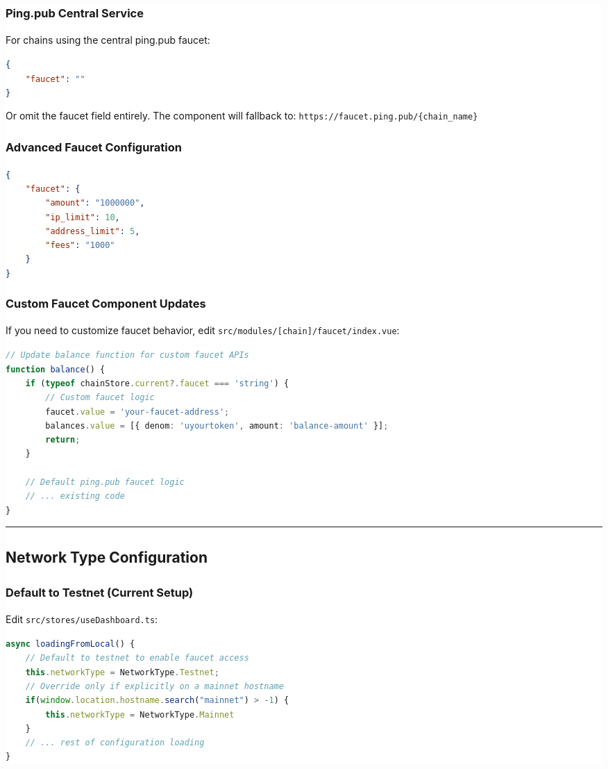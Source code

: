 ### Ping.pub Central Service

For chains using the central ping.pub faucet:

```json
{
    "faucet": ""
}
```

Or omit the faucet field entirely. The component will fallback to:
`https://faucet.ping.pub/{chain_name}`

### Advanced Faucet Configuration

```json
{
    "faucet": {
        "amount": "1000000",
        "ip_limit": 10,
        "address_limit": 5,
        "fees": "1000"
    }
}
```

### Custom Faucet Component Updates

If you need to customize faucet behavior, edit `src/modules/[chain]/faucet/index.vue`:

```typescript
// Update balance function for custom faucet APIs
function balance() {
    if (typeof chainStore.current?.faucet === 'string') {
        // Custom faucet logic
        faucet.value = 'your-faucet-address';
        balances.value = [{ denom: 'uyourtoken', amount: 'balance-amount' }];
        return;
    }
    
    // Default ping.pub faucet logic
    // ... existing code
}
```

---

## Network Type Configuration

### Default to Testnet (Current Setup)

Edit `src/stores/useDashboard.ts`:

```typescript
async loadingFromLocal() {
    // Default to testnet to enable faucet access
    this.networkType = NetworkType.Testnet;
    // Override only if explicitly on a mainnet hostname
    if(window.location.hostname.search("mainnet") > -1) {
        this.networkType = NetworkType.Mainnet
    }
    // ... rest of configuration loading
}
```
